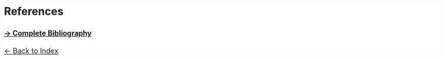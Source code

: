 
## References

[^1]: Anthropic. "Claude Agent SDK Production Deployment." Enterprise Documentation, 2025. https://docs.anthropic.com/en/docs/claude-code/sdk/production
[^2]: Claude Docs. "CLAUDE.md Configuration." Multi-level Setup, 2025. https://docs.claude.com/en/docs/claude-code/claudemd
[^3]: PromptLayer. "Building Agents with Claude Code's SDK." Security Patterns, 2025. https://blog.promptlayer.com/building-agents-with-claude-codes-sdk/
[^4]: DataCamp. "Claude Agent SDK Tutorial." Headless Automation, 2025. https://www.datacamp.com/tutorial/how-to-use-claude-agent-sdk
[^5]: Anthropic. "CI/CD Integration Patterns." Automation Guide, 2025. https://docs.anthropic.com/en/docs/claude-code/cicd
[^6]: New Relic. "Monitoring AI Agents." Observability Best Practices, 2025. https://newrelic.com/blog/how-to-relic/monitoring-ai-agents
[^7]: Anthropic. "Pricing and Cost Optimization." Claude API Docs, 2025. https://docs.anthropic.com/en/api/pricing
[^8]: Anthropic. "Prompt Caching." Cost Optimization, 2025. https://docs.anthropic.com/en/docs/build-with-claude/prompt-caching
[^9]: AWS. "Scaling AI Applications." Architecture Patterns, 2025. https://aws.amazon.com/blogs/machine-learning/scaling-ai-applications

[**→ Complete Bibliography**](references.md)

[← Back to Index](INDEX.md)
